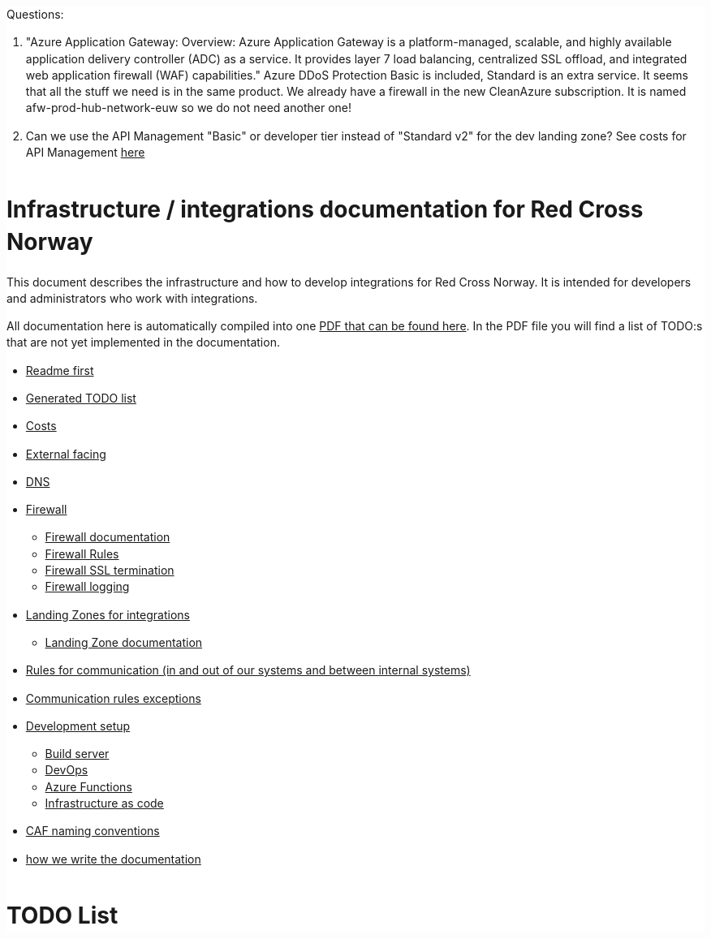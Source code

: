Questions:

1) "Azure Application Gateway: Overview: Azure Application Gateway is a platform-managed, scalable, and highly available application delivery controller (ADC) as a service. It provides layer 7 load balancing, centralized SSL offload, and integrated web application firewall (WAF) capabilities."
Azure DDoS Protection Basic is included, Standard is an extra service.
It seems that all the stuff we need is in the same product.
We already have a firewall in the new CleanAzure subscription. It is named afw-prod-hub-network-euw so we do not need another one!

2) Can we use the API Management "Basic" or developer tier instead of "Standard v2" for the dev landing zone?
 See costs for API Management [here](https://azure.microsoft.com/en-us/pricing/details/api-management/)



# Infrastructure / integrations documentation for Red Cross Norway

This document describes the infrastructure and how to develop integrations for Red Cross Norway. It is intended for developers and administrators who work with integrations.

All documentation here is automatically compiled into one [PDF that can be found here](documentation.pdf). In the PDF file you will find a list of TODO:s that are not yet implemented in the documentation.

- [Readme first](1-0readme-first.md)
- [Generated TODO list](todo-list.md)
- [Costs](1-1costs.md)
- [External facing](2-0external-facing.md)
- [DNS](3-0dns.md)
- [Firewall](4-0firewall.md)
  - [Firewall documentation](4-3firewall-doc.md)
  - [Firewall Rules](4-2firewall-rules.md)
  - [Firewall SSL termination](4-1firewall-ssl.md)
  - [Firewall logging](4-4firewall-logging.md)
- [Landing Zones for integrations](5-0landingzones.md)
  - [Landing Zone documentation](5-1landingzone-doc.md)
- [Rules for communication (in and out of our systems and between internal systems)](6-0communication-rules.md)
- [Communication rules exceptions](6-1communication-rules-exceptions.md)
- [Development setup](8-0development.md)
  - [Build server](8-1build-server.md)
  - [DevOps](8-2devops.md)
  - [Azure Functions](8-3functions.md)
  - [Infrastructure as code](8-4infrastructure-as-code.md)

- [CAF naming conventions](7-0naming-caf.md)
- [how we write the documentation](x-0howto-doc.md)




# TODO List
